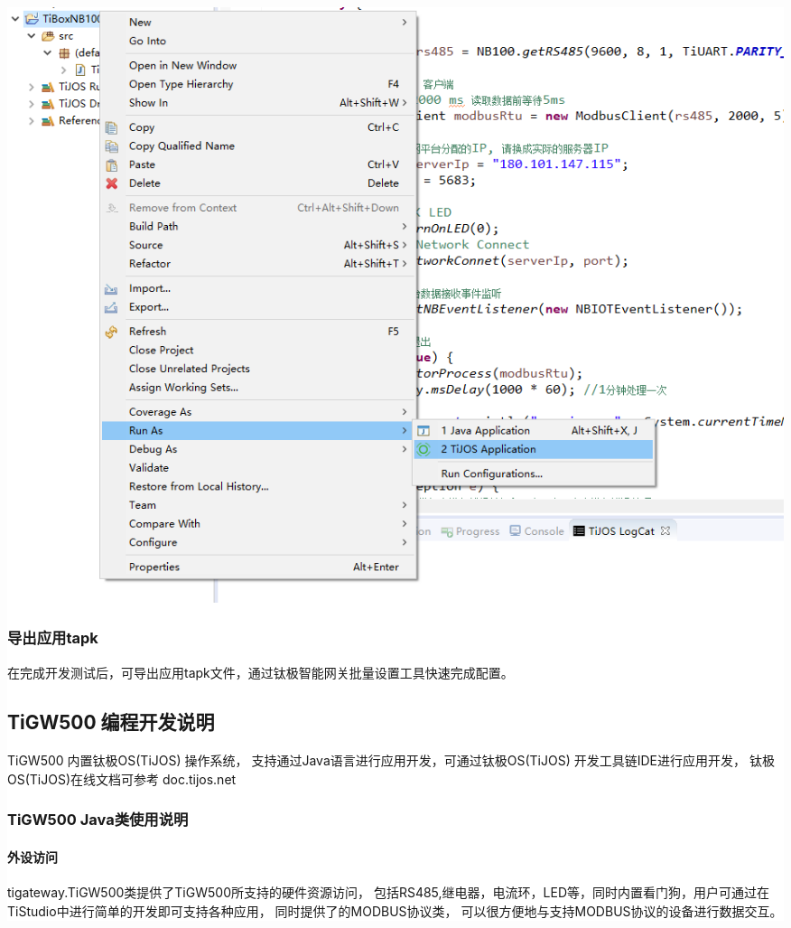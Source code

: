 ![1538273833609](./img/1538273833609.png)

### 导出应用tapk

在完成开发测试后，可导出应用tapk文件，通过钛极智能网关批量设置工具快速完成配置。 

##  TiGW500  编程开发说明

TiGW500 内置钛极OS(TiJOS) 操作系统， 支持通过Java语言进行应用开发，可通过钛极OS(TiJOS) 开发工具链IDE进行应用开发， 钛极OS(TiJOS)在线文档可参考 doc.tijos.net

### TiGW500 Java类使用说明

#### 外设访问

tigateway.TiGW500类提供了TiGW500所支持的硬件资源访问， 包括RS485,继电器，电流环，LED等，同时内置看门狗，用户可通过在TiStudio中进行简单的开发即可支持各种应用， 同时提供了的MODBUS协议类， 可以很方便地与支持MODBUS协议的设备进行数据交互。 

